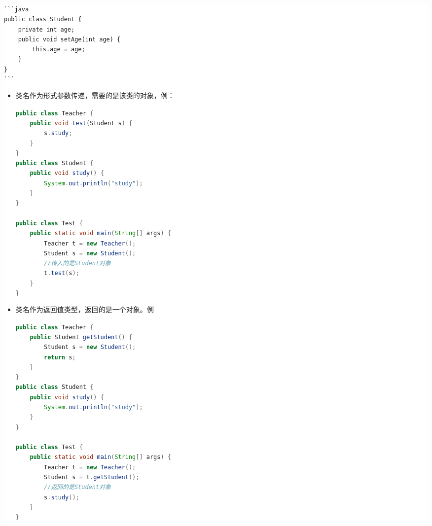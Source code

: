     ```java
    public class Student {
        private int age;
        public void setAge(int age) {
            this.age = age;
        }
    }
    ```

- 类名作为形式参数传递，需要的是该类的对象，例：

  ```Java
  public class Teacher {
      public void test(Student s) {
          s.study;
      }
  }
  public class Student {
      public void study() {
          System.out.println("study");
      }
  }
  
  public class Test {
      public static void main(String[] args) {
          Teacher t = new Teacher();
          Student s = new Student();
          //传入的是Student对象
          t.test(s);
      }
  }
  ```

- 类名作为返回值类型，返回的是一个对象。例

  ```java
  public class Teacher {
      public Student getStudent() {
          Student s = new Student();
          return s;
      }
  }
  public class Student {
      public void study() {
          System.out.println("study");
      }
  }
  
  public class Test {
      public static void main(String[] args) {
          Teacher t = new Teacher();
          Student s = t.getStudent();
          //返回的是Student对象
          s.study();
      }
  }
  ```

